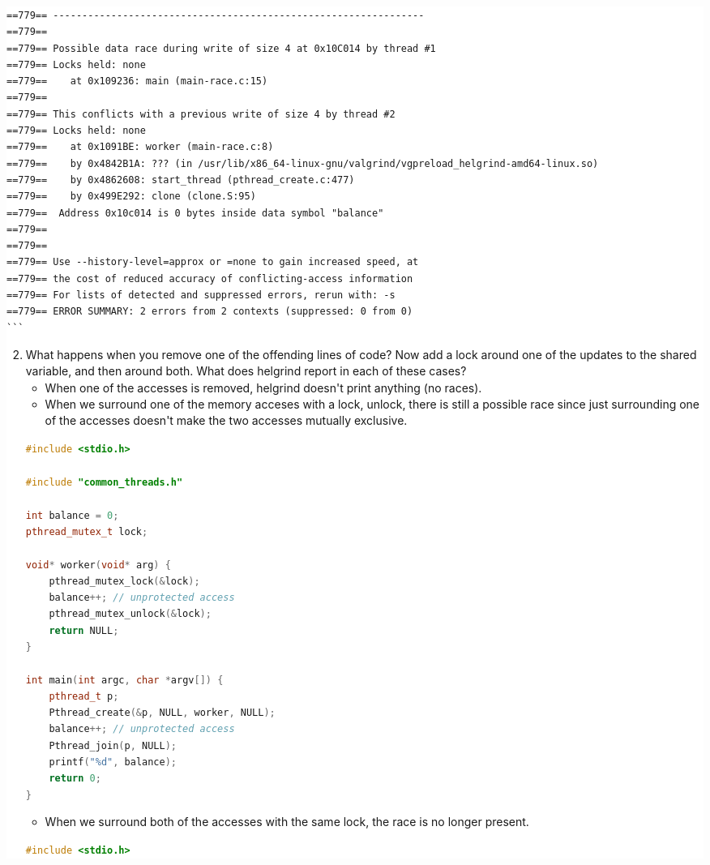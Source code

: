     ==779== ----------------------------------------------------------------
    ==779== 
    ==779== Possible data race during write of size 4 at 0x10C014 by thread #1
    ==779== Locks held: none
    ==779==    at 0x109236: main (main-race.c:15)
    ==779== 
    ==779== This conflicts with a previous write of size 4 by thread #2
    ==779== Locks held: none
    ==779==    at 0x1091BE: worker (main-race.c:8)
    ==779==    by 0x4842B1A: ??? (in /usr/lib/x86_64-linux-gnu/valgrind/vgpreload_helgrind-amd64-linux.so)
    ==779==    by 0x4862608: start_thread (pthread_create.c:477)
    ==779==    by 0x499E292: clone (clone.S:95)
    ==779==  Address 0x10c014 is 0 bytes inside data symbol "balance"
    ==779== 
    ==779== 
    ==779== Use --history-level=approx or =none to gain increased speed, at
    ==779== the cost of reduced accuracy of conflicting-access information
    ==779== For lists of detected and suppressed errors, rerun with: -s
    ==779== ERROR SUMMARY: 2 errors from 2 contexts (suppressed: 0 from 0)
    ``` 

2. What happens when you remove one of the offending lines of code? Now
add a lock around one of the updates to the shared variable, and then around
both. What does helgrind report in each of these cases?
    - When one of the accesses is removed, helgrind doesn't print anything (no races).
    - When we surround one of the memory acceses with a lock, unlock, there is still a possible race since just surrounding one of the accesses doesn't make the two accesses mutually exclusive.
    ```c++
    #include <stdio.h>

    #include "common_threads.h"

    int balance = 0;
    pthread_mutex_t lock;

    void* worker(void* arg) {
        pthread_mutex_lock(&lock);
        balance++; // unprotected access 
        pthread_mutex_unlock(&lock);
        return NULL;
    }

    int main(int argc, char *argv[]) {
        pthread_t p;
        Pthread_create(&p, NULL, worker, NULL);
        balance++; // unprotected access
        Pthread_join(p, NULL);
        printf("%d", balance);
        return 0;
    }
    ```
    - When we surround both of the accesses with the same lock, the race is no longer present.
    ```c++
    #include <stdio.h>
